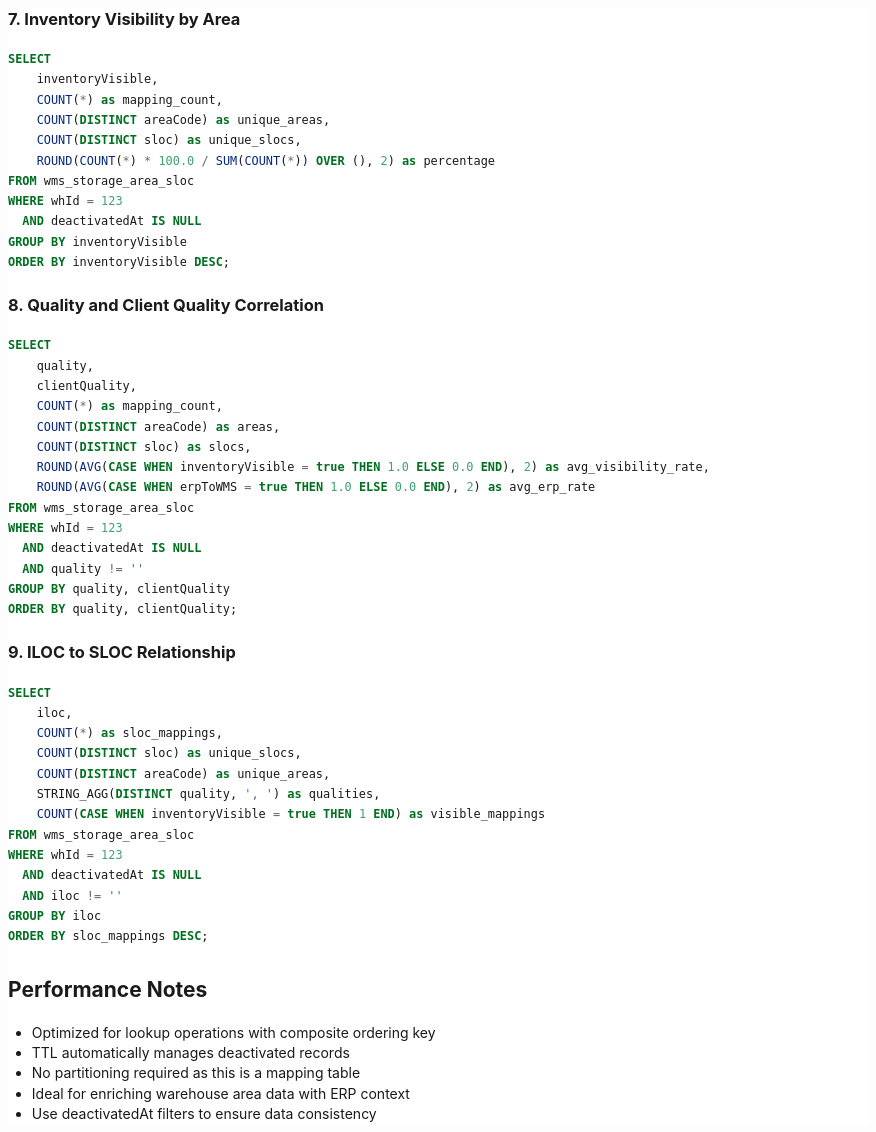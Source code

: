 ### 7. Inventory Visibility by Area
```sql
SELECT 
    inventoryVisible,
    COUNT(*) as mapping_count,
    COUNT(DISTINCT areaCode) as unique_areas,
    COUNT(DISTINCT sloc) as unique_slocs,
    ROUND(COUNT(*) * 100.0 / SUM(COUNT(*)) OVER (), 2) as percentage
FROM wms_storage_area_sloc
WHERE whId = 123
  AND deactivatedAt IS NULL
GROUP BY inventoryVisible
ORDER BY inventoryVisible DESC;
```

### 8. Quality and Client Quality Correlation
```sql
SELECT 
    quality,
    clientQuality,
    COUNT(*) as mapping_count,
    COUNT(DISTINCT areaCode) as areas,
    COUNT(DISTINCT sloc) as slocs,
    ROUND(AVG(CASE WHEN inventoryVisible = true THEN 1.0 ELSE 0.0 END), 2) as avg_visibility_rate,
    ROUND(AVG(CASE WHEN erpToWMS = true THEN 1.0 ELSE 0.0 END), 2) as avg_erp_rate
FROM wms_storage_area_sloc
WHERE whId = 123
  AND deactivatedAt IS NULL
  AND quality != ''
GROUP BY quality, clientQuality
ORDER BY quality, clientQuality;
```

### 9. ILOC to SLOC Relationship
```sql
SELECT 
    iloc,
    COUNT(*) as sloc_mappings,
    COUNT(DISTINCT sloc) as unique_slocs,
    COUNT(DISTINCT areaCode) as unique_areas,
    STRING_AGG(DISTINCT quality, ', ') as qualities,
    COUNT(CASE WHEN inventoryVisible = true THEN 1 END) as visible_mappings
FROM wms_storage_area_sloc
WHERE whId = 123
  AND deactivatedAt IS NULL
  AND iloc != ''
GROUP BY iloc
ORDER BY sloc_mappings DESC;
```

## Performance Notes
- Optimized for lookup operations with composite ordering key
- TTL automatically manages deactivated records
- No partitioning required as this is a mapping table
- Ideal for enriching warehouse area data with ERP context
- Use deactivatedAt filters to ensure data consistency